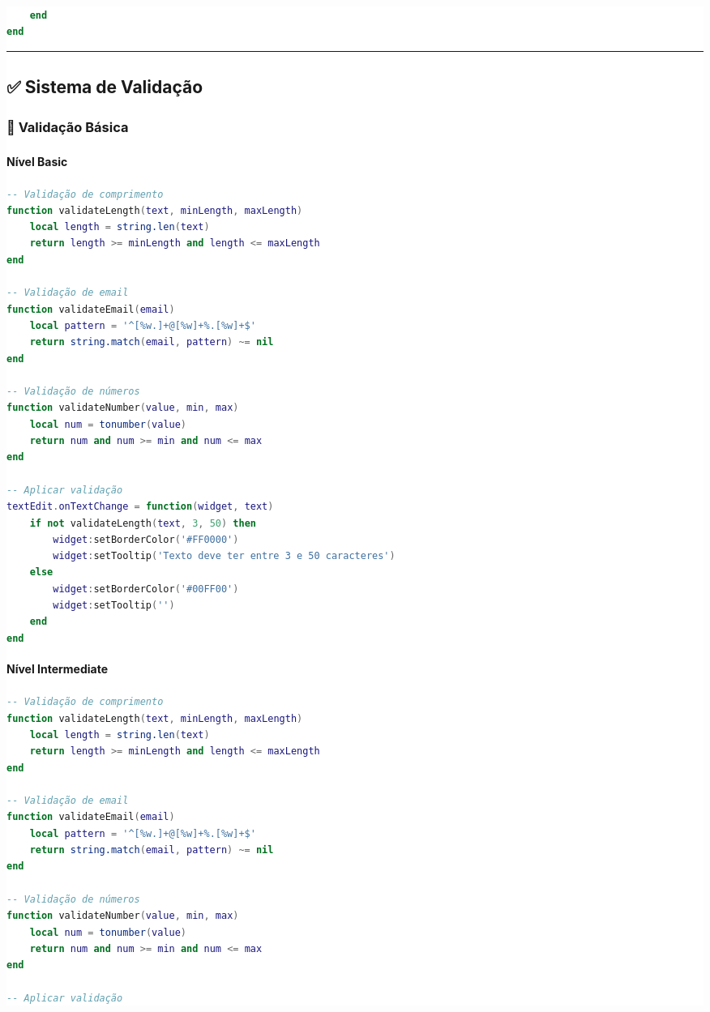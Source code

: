 ```lua
    end
end
```

---

## ✅ Sistema de Validação

### 🎯 **Validação Básica**

#### Nível Basic
```lua
-- Validação de comprimento
function validateLength(text, minLength, maxLength)
    local length = string.len(text)
    return length >= minLength and length <= maxLength
end

-- Validação de email
function validateEmail(email)
    local pattern = '^[%w.]+@[%w]+%.[%w]+$'
    return string.match(email, pattern) ~= nil
end

-- Validação de números
function validateNumber(value, min, max)
    local num = tonumber(value)
    return num and num >= min and num <= max
end

-- Aplicar validação
textEdit.onTextChange = function(widget, text)
    if not validateLength(text, 3, 50) then
        widget:setBorderColor('#FF0000')
        widget:setTooltip('Texto deve ter entre 3 e 50 caracteres')
    else
        widget:setBorderColor('#00FF00')
        widget:setTooltip('')
    end
end
```

#### Nível Intermediate
```lua
-- Validação de comprimento
function validateLength(text, minLength, maxLength)
    local length = string.len(text)
    return length >= minLength and length <= maxLength
end

-- Validação de email
function validateEmail(email)
    local pattern = '^[%w.]+@[%w]+%.[%w]+$'
    return string.match(email, pattern) ~= nil
end

-- Validação de números
function validateNumber(value, min, max)
    local num = tonumber(value)
    return num and num >= min and num <= max
end

-- Aplicar validação
```
